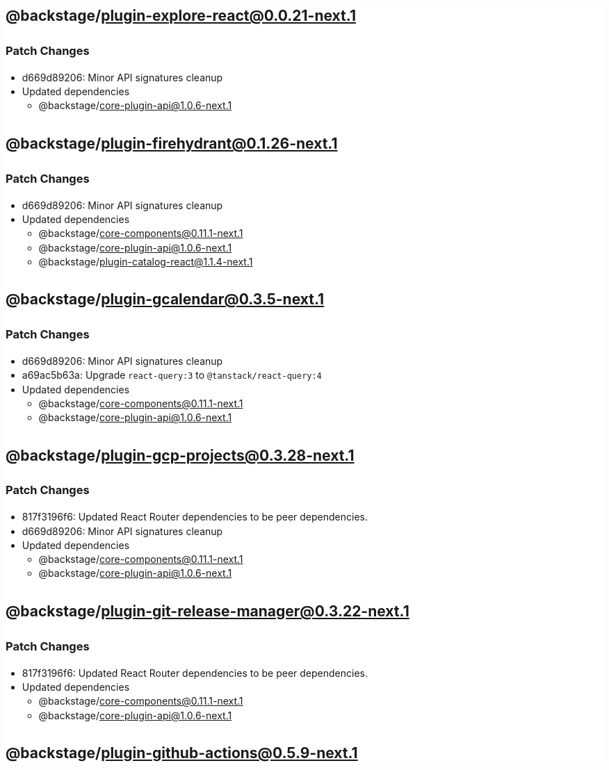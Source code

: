 ## @backstage/plugin-explore-react@0.0.21-next.1

### Patch Changes

- d669d89206: Minor API signatures cleanup
- Updated dependencies
  - @backstage/core-plugin-api@1.0.6-next.1

## @backstage/plugin-firehydrant@0.1.26-next.1

### Patch Changes

- d669d89206: Minor API signatures cleanup
- Updated dependencies
  - @backstage/core-components@0.11.1-next.1
  - @backstage/core-plugin-api@1.0.6-next.1
  - @backstage/plugin-catalog-react@1.1.4-next.1

## @backstage/plugin-gcalendar@0.3.5-next.1

### Patch Changes

- d669d89206: Minor API signatures cleanup
- a69ac5b63a: Upgrade `react-query:3` to `@tanstack/react-query:4`
- Updated dependencies
  - @backstage/core-components@0.11.1-next.1
  - @backstage/core-plugin-api@1.0.6-next.1

## @backstage/plugin-gcp-projects@0.3.28-next.1

### Patch Changes

- 817f3196f6: Updated React Router dependencies to be peer dependencies.
- d669d89206: Minor API signatures cleanup
- Updated dependencies
  - @backstage/core-components@0.11.1-next.1
  - @backstage/core-plugin-api@1.0.6-next.1

## @backstage/plugin-git-release-manager@0.3.22-next.1

### Patch Changes

- 817f3196f6: Updated React Router dependencies to be peer dependencies.
- Updated dependencies
  - @backstage/core-components@0.11.1-next.1
  - @backstage/core-plugin-api@1.0.6-next.1

## @backstage/plugin-github-actions@0.5.9-next.1
